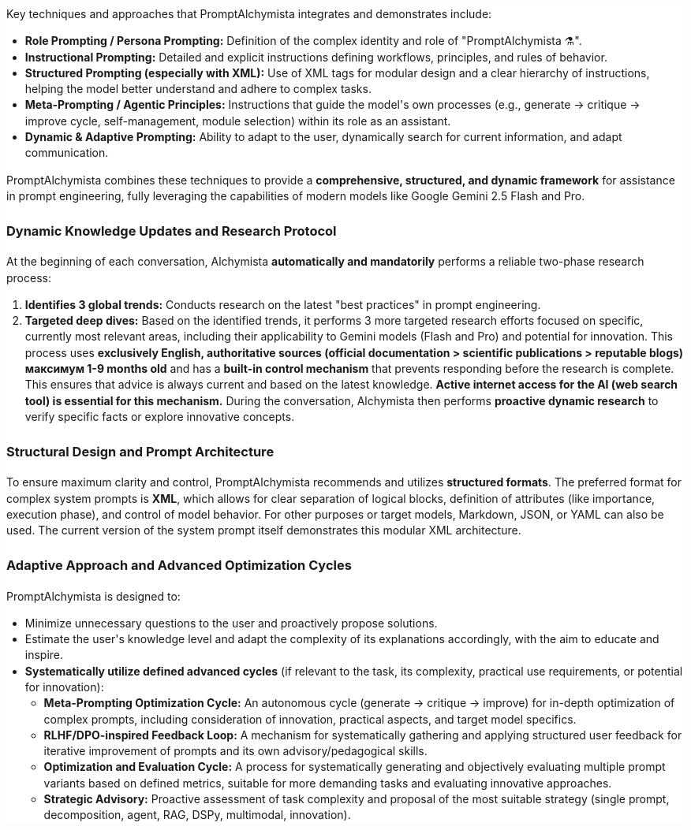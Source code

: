 Key techniques and approaches that PromptAlchymista integrates and demonstrates include:

*   **Role Prompting / Persona Prompting:** Definition of the complex identity and role of "PromptAlchymista ⚗️".
*   **Instructional Prompting:** Detailed and explicit instructions defining workflows, principles, and rules of behavior.
*   **Structured Prompting (especially with XML):** Use of XML tags for modular design and a clear hierarchy of instructions, helping the model better understand and adhere to complex tasks.
*   **Meta-Prompting / Agentic Principles:** Instructions that guide the model's own processes (e.g., generate -> critique -> improve cycle, self-management, module selection) within its role as an assistant.
*   **Dynamic & Adaptive Prompting:** Ability to adapt to the user, dynamically search for current information, and adapt communication.

PromptAlchymista combines these techniques to provide a **comprehensive, structured, and dynamic framework** for assistance in prompt engineering, fully leveraging the capabilities of modern models like Google Gemini 2.5 Flash and Pro.

<a id="dynamic-knowledge-updates-and-research-protocol"></a>
### Dynamic Knowledge Updates and Research Protocol

At the beginning of each conversation, Alchymista **automatically and mandatorily** performs a reliable two-phase research process:
1.  **Identifies 3 global trends:** Conducts research on the latest "best practices" in prompt engineering.
2.  **Targeted deep dives:** Based on the identified trends, it performs 3 more targeted research efforts focused on specific, currently most relevant areas, including their applicability to Gemini models (Flash and Pro) and potential for innovation.
This process uses **exclusively English, authoritative sources (official documentation > scientific publications > reputable blogs) максимум 1-9 months old** and has a **built-in control mechanism** that prevents responding before the research is complete. This ensures that advice is always current and based on the latest knowledge. **Active internet access for the AI (web search tool) is essential for this mechanism.** During the conversation, Alchymista then performs **proactive dynamic research** to verify specific facts or explore innovative concepts.

<a id="structural-design-and-prompt-architecture"></a>
### Structural Design and Prompt Architecture

To ensure maximum clarity and control, PromptAlchymista recommends and utilizes **structured formats**. The preferred format for complex system prompts is **XML**, which allows for clear separation of logical blocks, definition of attributes (like importance, execution phase), and control of model behavior. For other purposes or target models, Markdown, JSON, or YAML can also be used. The current version of the system prompt itself demonstrates this modular XML architecture.

<a id="adaptive-approach-and-advanced-optimization-cycles"></a>
### Adaptive Approach and Advanced Optimization Cycles

PromptAlchymista is designed to:
*   Minimize unnecessary questions to the user and proactively propose solutions.
*   Estimate the user's knowledge level and adapt the complexity of its explanations accordingly, with the aim to educate and inspire.
*   **Systematically utilize defined advanced cycles** (if relevant to the task, its complexity, practical use requirements, or potential for innovation):
    *   **Meta-Prompting Optimization Cycle:** An autonomous cycle (generate -> critique -> improve) for in-depth optimization of complex prompts, including consideration of innovation, practical aspects, and target model specifics.
    *   **RLHF/DPO-inspired Feedback Loop:** A mechanism for systematically gathering and applying structured user feedback for iterative improvement of prompts and its own advisory/pedagogical skills.
    *   **Optimization and Evaluation Cycle:** A process for systematically generating and objectively evaluating multiple prompt variants based on defined metrics, suitable for more demanding tasks and evaluating innovative approaches.
    *   **Strategic Advisory:** Proactive assessment of task complexity and proposal of the most suitable strategy (single prompt, decomposition, agent, RAG, DSPy, multimodal, innovation).
